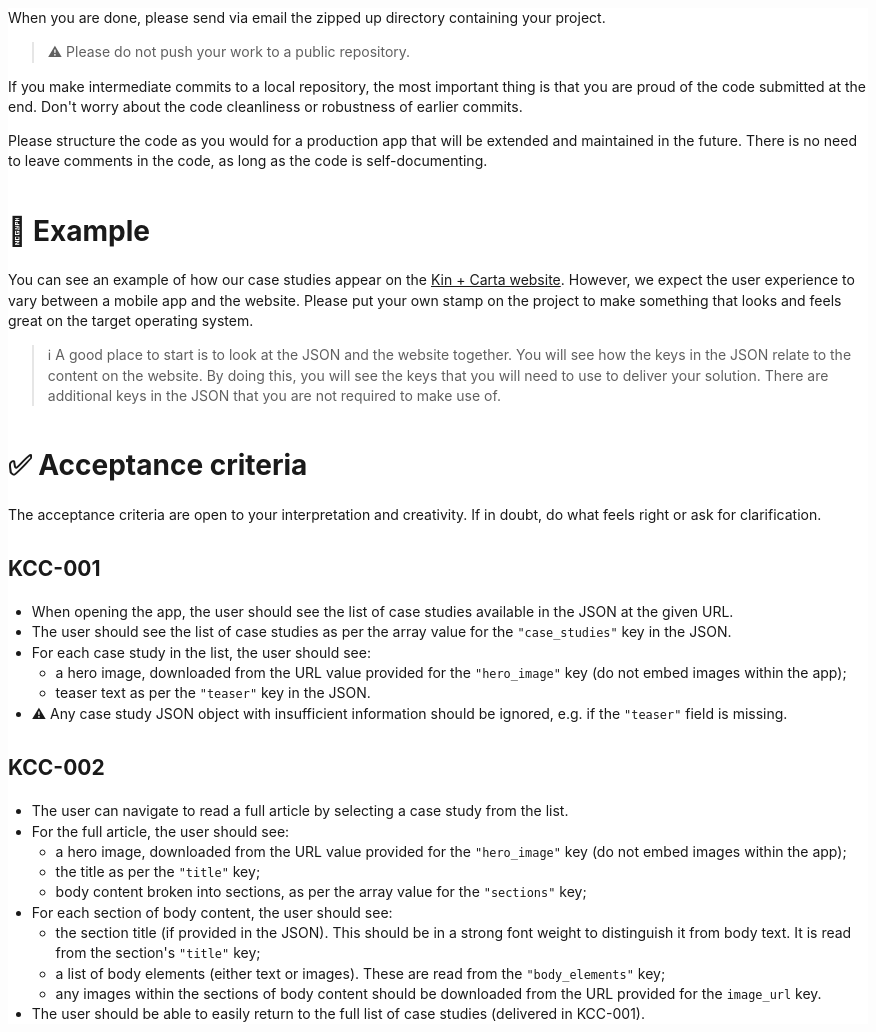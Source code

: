 When you are done, please send via email the zipped up directory containing your project.

> ⚠️ Please do not push your work to a public repository.

If you make intermediate commits to a local repository, the most important thing is that you are proud of the code submitted at the end. Don't worry about the code cleanliness or robustness of earlier commits.

Please structure the code as you would for a production app that will be extended and maintained in the future. There is no need to leave comments in the code, as long as the code is self-documenting.

# 🔗 Example

You can see an example of how our case studies appear on the [Kin + Carta website](https://www.kinandcarta.com/case-studies). However, we expect the user experience to vary between a mobile app and the website. Please put your own stamp on the project to make something that looks and feels great on the target operating system.

> ℹ️ A good place to start is to look at the JSON and the website together. You will see how the keys in the JSON relate to the content on the website. By doing this, you will see the keys that you will need to use to deliver your solution. There are additional keys in the JSON that you are not required to make use of.

# ✅ Acceptance criteria

The acceptance criteria are open to your interpretation and creativity. If in doubt, do what feels right or ask for clarification.

## KCC-001

* When opening the app, the user should see the list of case studies available in the JSON at the given URL.
* The user should see the list of case studies as per the array value for the `"case_studies"` key in the JSON.
* For each case study in the list, the user should see:
  * a hero image, downloaded from the URL value provided for the `"hero_image"` key (do not embed images within the app);
  * teaser text as per the `"teaser"` key in the JSON.
* ⚠️ Any case study JSON object with insufficient information should be ignored, e.g. if the `"teaser"` field is missing.

## KCC-002

* The user can navigate to read a full article by selecting a case study from the list.
* For the full article, the user should see:
  * a hero image, downloaded from the URL value provided for the `"hero_image"` key (do not embed images within the app);
  * the title as per the `"title"` key;
  * body content broken into sections, as per the array value for the `"sections"` key;
* For each section of body content, the user should see:
  * the section title (if provided in the JSON). This should be in a strong font weight to distinguish it from body text. It is read from the section's `"title"` key;
  * a list of body elements (either text or images). These are read from the `"body_elements"` key;
  * any images within the sections of body content should be downloaded from the URL provided for the `image_url` key.
* The user should be able to easily return to the full list of case studies (delivered in KCC-001).
